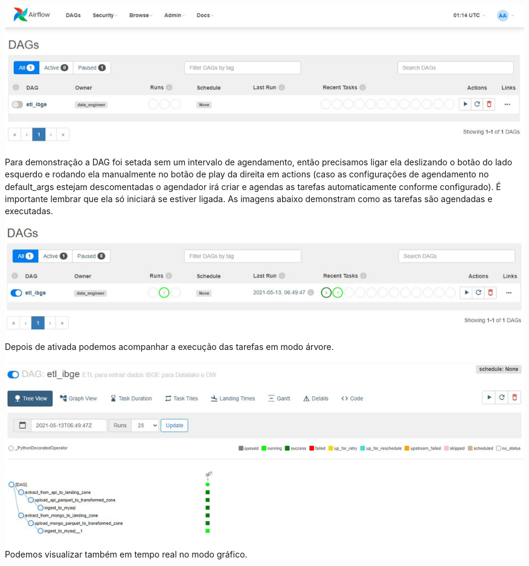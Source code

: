 ![alt text](https://github.com/gzilles/airflow_etl/blob/main/images/dag.JPG?raw=true)

Para demonstração a DAG foi setada sem um intervalo de agendamento, então precisamos ligar ela deslizando o botão do lado esquerdo e rodando ela manualmente no botão de play da direita em actions (caso as configurações de agendamento no default_args estejam descomentadas o agendador irá criar e agendas as tarefas automaticamente conforme configurado). É importante lembrar que ela só iniciará se estiver ligada. As imagens abaixo demonstram como as tarefas são agendadas e executadas.

![alt text](https://github.com/gzilles/airflow_etl/blob/main/images/running_dag.JPG?raw=true)

Depois de ativada podemos acompanhar a execução das tarefas em modo árvore.

![alt text](https://github.com/gzilles/airflow_etl/blob/main/images/tree_view.JPG?raw=true)

Podemos visualizar também em tempo real no modo gráfico.
